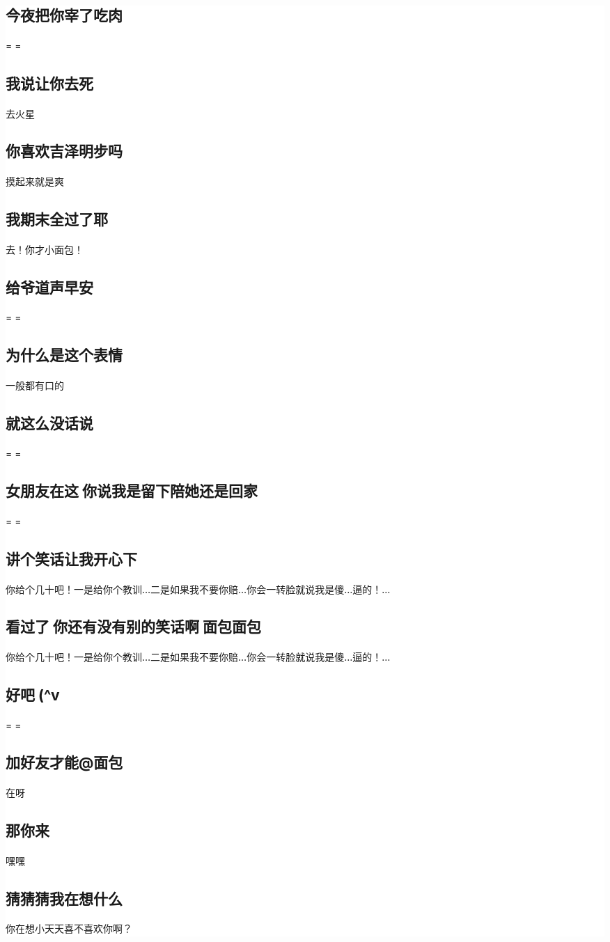 ## 今夜把你宰了吃肉
= =

## 我说让你去死
去火星

## 你喜欢吉泽明步吗
摸起来就是爽

## 我期末全过了耶
去！你才小面包！

## 给爷道声早安
= =

## 为什么是这个表情
一般都有口的

## 就这么没话说
= =

## 女朋友在这   你说我是留下陪她还是回家
= =

## 讲个笑话让我开心下
你给个几十吧！一是给你个教训…二是如果我不要你赔…你会一转脸就说我是傻…逼的！…

## 看过了  你还有没有别的笑话啊  面包面包
你给个几十吧！一是给你个教训…二是如果我不要你赔…你会一转脸就说我是傻…逼的！…

## 好吧  (^v
= =

## 加好友才能@面包
在呀

## 那你来
嘿嘿

## 猜猜猜我在想什么
你在想小天天喜不喜欢你啊？
